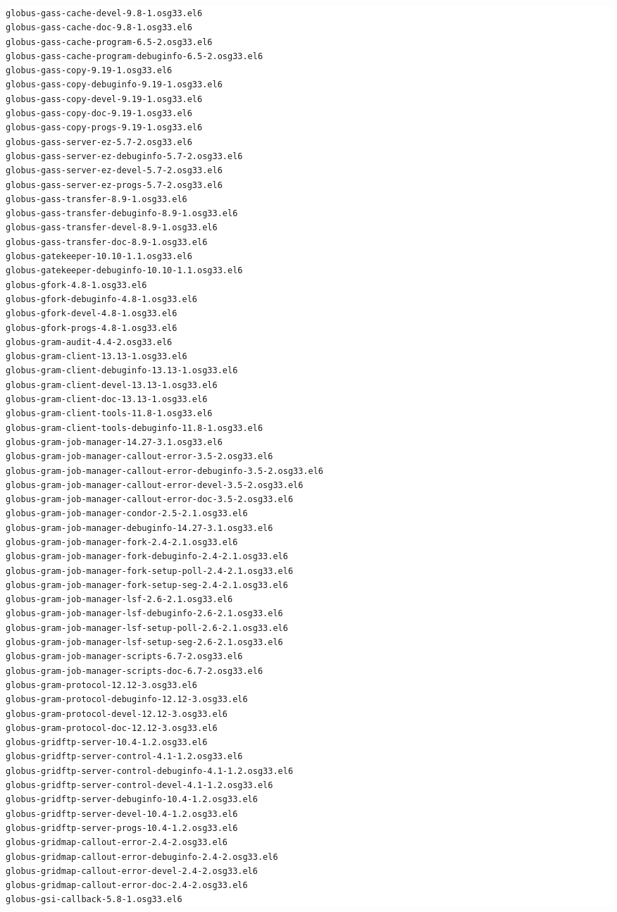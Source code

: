 ``` file
globus-gass-cache-devel-9.8-1.osg33.el6
globus-gass-cache-doc-9.8-1.osg33.el6
globus-gass-cache-program-6.5-2.osg33.el6
globus-gass-cache-program-debuginfo-6.5-2.osg33.el6
globus-gass-copy-9.19-1.osg33.el6
globus-gass-copy-debuginfo-9.19-1.osg33.el6
globus-gass-copy-devel-9.19-1.osg33.el6
globus-gass-copy-doc-9.19-1.osg33.el6
globus-gass-copy-progs-9.19-1.osg33.el6
globus-gass-server-ez-5.7-2.osg33.el6
globus-gass-server-ez-debuginfo-5.7-2.osg33.el6
globus-gass-server-ez-devel-5.7-2.osg33.el6
globus-gass-server-ez-progs-5.7-2.osg33.el6
globus-gass-transfer-8.9-1.osg33.el6
globus-gass-transfer-debuginfo-8.9-1.osg33.el6
globus-gass-transfer-devel-8.9-1.osg33.el6
globus-gass-transfer-doc-8.9-1.osg33.el6
globus-gatekeeper-10.10-1.1.osg33.el6
globus-gatekeeper-debuginfo-10.10-1.1.osg33.el6
globus-gfork-4.8-1.osg33.el6
globus-gfork-debuginfo-4.8-1.osg33.el6
globus-gfork-devel-4.8-1.osg33.el6
globus-gfork-progs-4.8-1.osg33.el6
globus-gram-audit-4.4-2.osg33.el6
globus-gram-client-13.13-1.osg33.el6
globus-gram-client-debuginfo-13.13-1.osg33.el6
globus-gram-client-devel-13.13-1.osg33.el6
globus-gram-client-doc-13.13-1.osg33.el6
globus-gram-client-tools-11.8-1.osg33.el6
globus-gram-client-tools-debuginfo-11.8-1.osg33.el6
globus-gram-job-manager-14.27-3.1.osg33.el6
globus-gram-job-manager-callout-error-3.5-2.osg33.el6
globus-gram-job-manager-callout-error-debuginfo-3.5-2.osg33.el6
globus-gram-job-manager-callout-error-devel-3.5-2.osg33.el6
globus-gram-job-manager-callout-error-doc-3.5-2.osg33.el6
globus-gram-job-manager-condor-2.5-2.1.osg33.el6
globus-gram-job-manager-debuginfo-14.27-3.1.osg33.el6
globus-gram-job-manager-fork-2.4-2.1.osg33.el6
globus-gram-job-manager-fork-debuginfo-2.4-2.1.osg33.el6
globus-gram-job-manager-fork-setup-poll-2.4-2.1.osg33.el6
globus-gram-job-manager-fork-setup-seg-2.4-2.1.osg33.el6
globus-gram-job-manager-lsf-2.6-2.1.osg33.el6
globus-gram-job-manager-lsf-debuginfo-2.6-2.1.osg33.el6
globus-gram-job-manager-lsf-setup-poll-2.6-2.1.osg33.el6
globus-gram-job-manager-lsf-setup-seg-2.6-2.1.osg33.el6
globus-gram-job-manager-scripts-6.7-2.osg33.el6
globus-gram-job-manager-scripts-doc-6.7-2.osg33.el6
globus-gram-protocol-12.12-3.osg33.el6
globus-gram-protocol-debuginfo-12.12-3.osg33.el6
globus-gram-protocol-devel-12.12-3.osg33.el6
globus-gram-protocol-doc-12.12-3.osg33.el6
globus-gridftp-server-10.4-1.2.osg33.el6
globus-gridftp-server-control-4.1-1.2.osg33.el6
globus-gridftp-server-control-debuginfo-4.1-1.2.osg33.el6
globus-gridftp-server-control-devel-4.1-1.2.osg33.el6
globus-gridftp-server-debuginfo-10.4-1.2.osg33.el6
globus-gridftp-server-devel-10.4-1.2.osg33.el6
globus-gridftp-server-progs-10.4-1.2.osg33.el6
globus-gridmap-callout-error-2.4-2.osg33.el6
globus-gridmap-callout-error-debuginfo-2.4-2.osg33.el6
globus-gridmap-callout-error-devel-2.4-2.osg33.el6
globus-gridmap-callout-error-doc-2.4-2.osg33.el6
globus-gsi-callback-5.8-1.osg33.el6
```